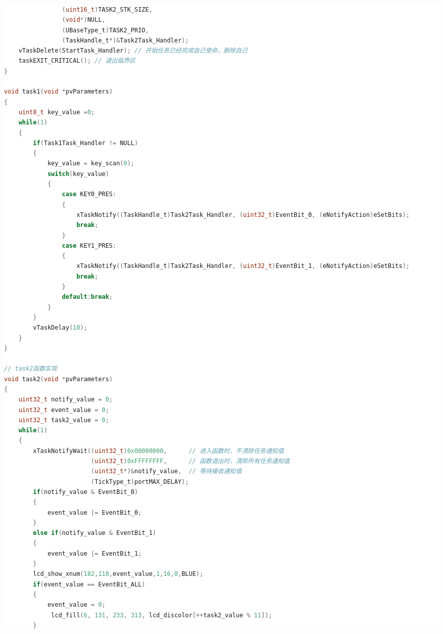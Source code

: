 ```c
                (uint16_t)TASK2_STK_SIZE,   
                (void*)NULL,                
                (UBaseType_t)TASK2_PRIO,    
                (TaskHandle_t*)&Task2Task_Handler);
    vTaskDelete(StartTask_Handler); // 开始任务已经完成自己使命，删除自己
    taskEXIT_CRITICAL(); // 退出临界区
}

void task1(void *pvParameters)
{
    uint8_t key_value =0;
    while(1)
    {
        if(Task1Task_Handler != NULL)
        {
            key_value = key_scan(0);
            switch(key_value)
            {
                case KEY0_PRES:
                {
                    xTaskNotify((TaskHandle_t)Task2Task_Handler, (uint32_t)EventBit_0, (eNotifyAction)eSetBits);
                    break;
                }
                case KEY1_PRES:
                {
                    xTaskNotify((TaskHandle_t)Task2Task_Handler, (uint32_t)EventBit_1, (eNotifyAction)eSetBits);
                    break;
                }
                default:break;
            }
        }
        vTaskDelay(10);
    }
}

// task2函数实现
void task2(void *pvParameters)
{
    uint32_t notify_value = 0;
    uint32_t event_value = 0;
    uint32_t task2_value = 0;
    while(1)
    {
        xTaskNotifyWait((uint32_t)0x00000000,      // 进入函数时，不清除任务通知值
                        (uint32_t)0xFFFFFFFF,      // 函数退出时，清除所有任务通知值
                        (uint32_t*)&notify_value,  // 等待接收通知值
                        (TickType_t)portMAX_DELAY);
        if(notify_value & EventBit_0)
        {
            event_value |= EventBit_0;
        }
        else if(notify_value & EventBit_1)
        {
            event_value |= EventBit_1;
        }
        lcd_show_xnum(182,110,event_value,1,16,0,BLUE);
        if(event_value == EventBit_ALL)
        {
            event_value = 0;
             lcd_fill(6, 131, 233, 313, lcd_discolor[++task2_value % 11]);
        }
```